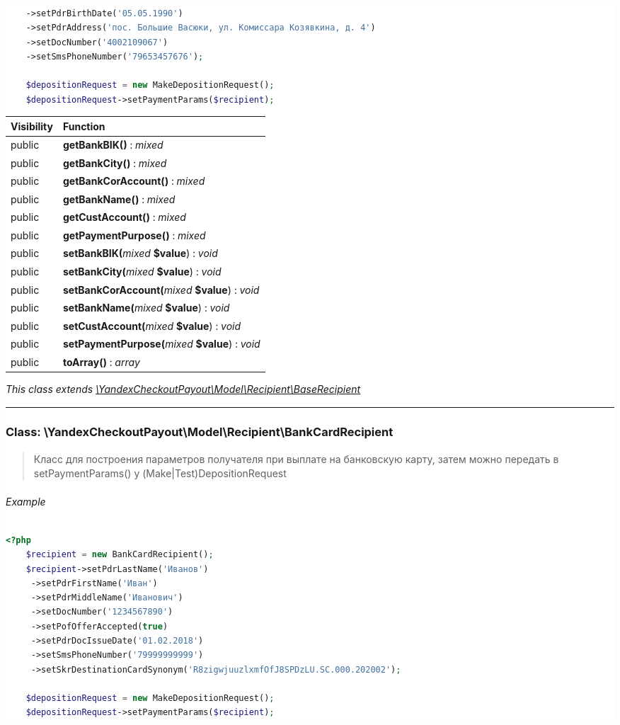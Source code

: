 ```php
    ->setPdrBirthDate('05.05.1990')
    ->setPdrAddress('пос. Большие Васюки, ул. Комиссара Козявкина, д. 4')
    ->setDocNumber('4002109067')
    ->setSmsPhoneNumber('79653457676');
    
    $depositionRequest = new MakeDepositionRequest();
    $depositionRequest->setPaymentParams($recipient);
```

| Visibility | Function |
|:-----------|:---------|
| public | <strong>getBankBIK()</strong> : <em>mixed</em> |
| public | <strong>getBankCity()</strong> : <em>mixed</em> |
| public | <strong>getBankCorAccount()</strong> : <em>mixed</em> |
| public | <strong>getBankName()</strong> : <em>mixed</em> |
| public | <strong>getCustAccount()</strong> : <em>mixed</em> |
| public | <strong>getPaymentPurpose()</strong> : <em>mixed</em> |
| public | <strong>setBankBIK(</strong><em>mixed</em> <strong>$value</strong>)</strong> : <em>void</em> |
| public | <strong>setBankCity(</strong><em>mixed</em> <strong>$value</strong>)</strong> : <em>void</em> |
| public | <strong>setBankCorAccount(</strong><em>mixed</em> <strong>$value</strong>)</strong> : <em>void</em> |
| public | <strong>setBankName(</strong><em>mixed</em> <strong>$value</strong>)</strong> : <em>void</em> |
| public | <strong>setCustAccount(</strong><em>mixed</em> <strong>$value</strong>)</strong> : <em>void</em> |
| public | <strong>setPaymentPurpose(</strong><em>mixed</em> <strong>$value</strong>)</strong> : <em>void</em> |
| public | <strong>toArray()</strong> : <em>array</em> |

*This class extends [\YandexCheckoutPayout\Model\Recipient\BaseRecipient](#class-yandexcheckoutpayoutmodelrecipientbaserecipient)*

<hr />

### Class: \YandexCheckoutPayout\Model\Recipient\BankCardRecipient

> Класс для построения параметров получателя при выплате на банковскую карту, затем можно передать в setPaymentParams() у (Make|Test)DepositionRequest

###### Example
```php
<?php
    $recipient = new BankCardRecipient();
    $recipient->setPdrLastName('Иванов')
     ->setPdrFirstName('Иван')
     ->setPdrMiddleName('Иванович')
     ->setDocNumber('1234567890')
     ->setPofOfferAccepted(true)
     ->setPdrDocIssueDate('01.02.2018')
     ->setSmsPhoneNumber('79999999999')
     ->setSkrDestinationCardSynonym('R8zigwjuuzlxmfOfJ8SPDzLU.SC.000.202002');
    
    $depositionRequest = new MakeDepositionRequest();
    $depositionRequest->setPaymentParams($recipient);
```
